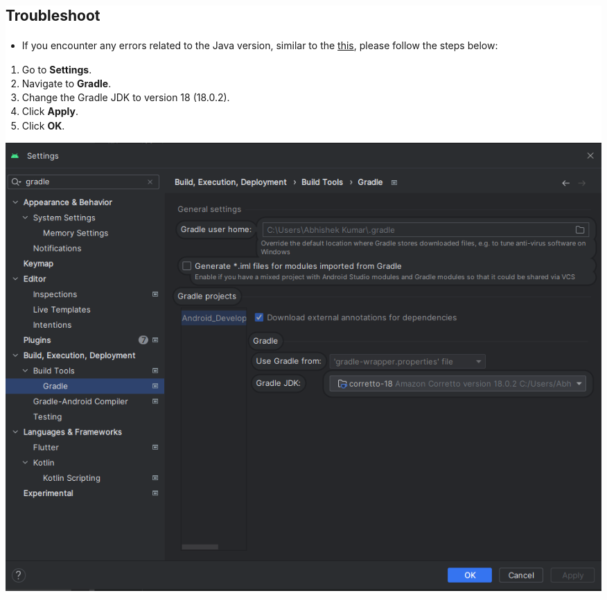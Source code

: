 

## Troubleshoot

- If you encounter any errors related to the Java version, similar to the
  [this](./docs/screenShots/java_version_error.png), please follow the steps
  below:

1. Go to **Settings**.
2. Navigate to **Gradle**.
3. Change the Gradle JDK to version 18 (18.0.2).
4. Click **Apply**.
5. Click **OK**.

<img src="./docs/screenShots/gradle_update.png" >
